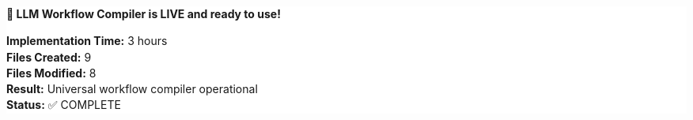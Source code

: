 
**🎉 LLM Workflow Compiler is LIVE and ready to use!**

**Implementation Time:** 3 hours  
**Files Created:** 9  
**Files Modified:** 8  
**Result:** Universal workflow compiler operational  
**Status:** ✅ COMPLETE


